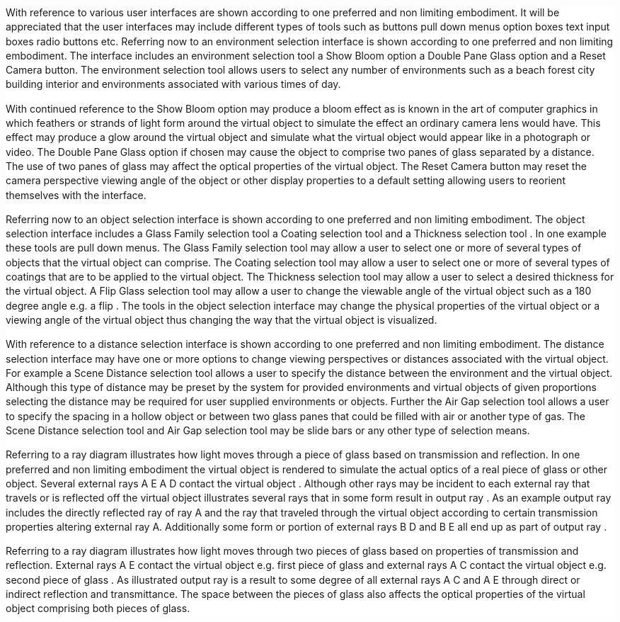 With reference to various user interfaces are shown according to one preferred and non limiting embodiment. It will be appreciated that the user interfaces may include different types of tools such as buttons pull down menus option boxes text input boxes radio buttons etc. Referring now to an environment selection interface is shown according to one preferred and non limiting embodiment. The interface includes an environment selection tool a Show Bloom option a Double Pane Glass option and a Reset Camera button. The environment selection tool allows users to select any number of environments such as a beach forest city building interior and environments associated with various times of day.

With continued reference to the Show Bloom option may produce a bloom effect as is known in the art of computer graphics in which feathers or strands of light form around the virtual object to simulate the effect an ordinary camera lens would have. This effect may produce a glow around the virtual object and simulate what the virtual object would appear like in a photograph or video. The Double Pane Glass option if chosen may cause the object to comprise two panes of glass separated by a distance. The use of two panes of glass may affect the optical properties of the virtual object. The Reset Camera button may reset the camera perspective viewing angle of the object or other display properties to a default setting allowing users to reorient themselves with the interface.

Referring now to an object selection interface is shown according to one preferred and non limiting embodiment. The object selection interface includes a Glass Family selection tool a Coating selection tool and a Thickness selection tool . In one example these tools are pull down menus. The Glass Family selection tool may allow a user to select one or more of several types of objects that the virtual object can comprise. The Coating selection tool may allow a user to select one or more of several types of coatings that are to be applied to the virtual object. The Thickness selection tool may allow a user to select a desired thickness for the virtual object. A Flip Glass selection tool may allow a user to change the viewable angle of the virtual object such as a 180 degree angle e.g. a flip . The tools in the object selection interface may change the physical properties of the virtual object or a viewing angle of the virtual object thus changing the way that the virtual object is visualized.

With reference to a distance selection interface is shown according to one preferred and non limiting embodiment. The distance selection interface may have one or more options to change viewing perspectives or distances associated with the virtual object. For example a Scene Distance selection tool allows a user to specify the distance between the environment and the virtual object. Although this type of distance may be preset by the system for provided environments and virtual objects of given proportions selecting the distance may be required for user supplied environments or objects. Further the Air Gap selection tool allows a user to specify the spacing in a hollow object or between two glass panes that could be filled with air or another type of gas. The Scene Distance selection tool and Air Gap selection tool may be slide bars or any other type of selection means.

Referring to a ray diagram illustrates how light moves through a piece of glass based on transmission and reflection. In one preferred and non limiting embodiment the virtual object is rendered to simulate the actual optics of a real piece of glass or other object. Several external rays A E A D contact the virtual object . Although other rays may be incident to each external ray that travels or is reflected off the virtual object illustrates several rays that in some form result in output ray . As an example output ray includes the directly reflected ray of ray A and the ray that traveled through the virtual object according to certain transmission properties altering external ray A. Additionally some form or portion of external rays B D and B E all end up as part of output ray .

Referring to a ray diagram illustrates how light moves through two pieces of glass based on properties of transmission and reflection. External rays A E contact the virtual object e.g. first piece of glass and external rays A C contact the virtual object e.g. second piece of glass . As illustrated output ray is a result to some degree of all external rays A C and A E through direct or indirect reflection and transmittance. The space between the pieces of glass also affects the optical properties of the virtual object comprising both pieces of glass.
